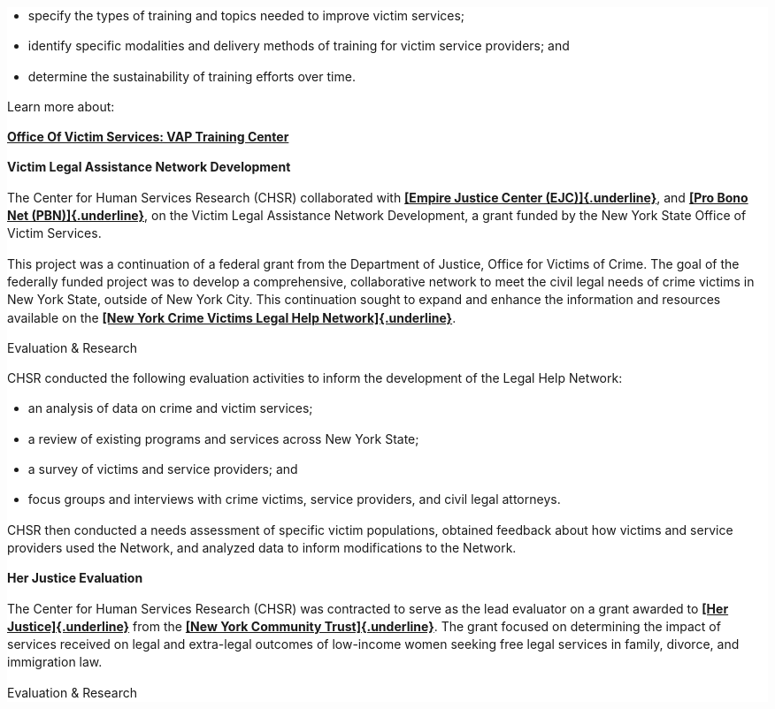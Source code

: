 -   specify the types of training and topics needed to improve victim
    services;

-   identify specific modalities and delivery methods of training for
    victim service providers; and

-   determine the sustainability of training efforts over time.

Learn more about:

[**Office Of Victim Services: VAP Training
Center**](https://ovs.ny.gov/vap-training-center)

**Victim Legal Assistance Network Development**

The Center for Human Services Research (CHSR) collaborated
with [**[Empire Justice Center
(EJC)]{.underline}**](http://www.empirejustice.org/), and [**[Pro Bono
Net (PBN)]{.underline}**](http://www.probono.net/), on the Victim Legal
Assistance Network Development, a grant funded by the New York State
Office of Victim Services.

This project was a continuation of a federal grant from the Department
of Justice, Office for Victims of Crime. The goal of the federally
funded project was to develop a comprehensive, collaborative network to
meet the civil legal needs of crime victims in New York State, outside
of New York City. This continuation sought to expand and enhance the
information and resources available on the [**[New York Crime Victims
Legal Help Network]{.underline}**](https://crimevictimshelpny.org/).

Evaluation & Research

CHSR conducted the following evaluation activities to inform the
development of the Legal Help Network:

-   an analysis of data on crime and victim services;

-   a review of existing programs and services across New York State;

-   a survey of victims and service providers; and

-   focus groups and interviews with crime victims, service providers,
    and civil legal attorneys.

CHSR then conducted a needs assessment of specific victim populations,
obtained feedback about how victims and service providers used the
Network, and analyzed data to inform modifications to the Network.

**Her Justice Evaluation**

The Center for Human Services Research (CHSR) was contracted to serve as
the lead evaluator on a grant awarded to [**[Her
Justice]{.underline}**](http://www.herjustice.org/) from the [**[New
York Community Trust]{.underline}**](http://www.nycommunitytrust.org/).
The grant focused on determining the impact of services received on
legal and extra-legal outcomes of low-income women seeking free legal
services in family, divorce, and immigration law.

Evaluation & Research
